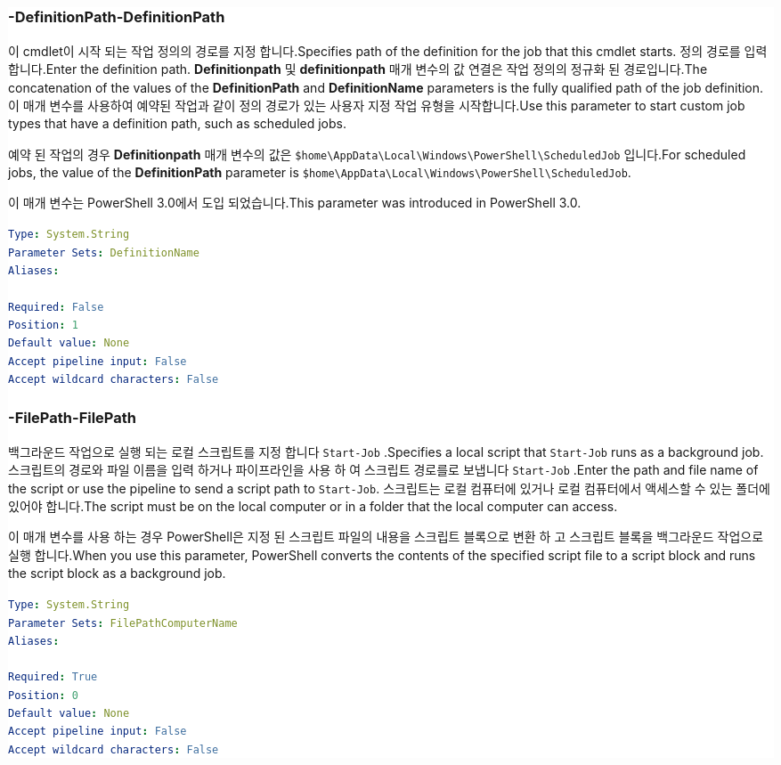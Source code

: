 ### <span data-ttu-id="dafdb-239">-DefinitionPath</span><span class="sxs-lookup"><span data-stu-id="dafdb-239">-DefinitionPath</span></span>

<span data-ttu-id="dafdb-240">이 cmdlet이 시작 되는 작업 정의의 경로를 지정 합니다.</span><span class="sxs-lookup"><span data-stu-id="dafdb-240">Specifies path of the definition for the job that this cmdlet starts.</span></span> <span data-ttu-id="dafdb-241">정의 경로를 입력합니다.</span><span class="sxs-lookup"><span data-stu-id="dafdb-241">Enter the definition path.</span></span> <span data-ttu-id="dafdb-242">**Definitionpath** 및 **definitionpath** 매개 변수의 값 연결은 작업 정의의 정규화 된 경로입니다.</span><span class="sxs-lookup"><span data-stu-id="dafdb-242">The concatenation of the values of the **DefinitionPath** and **DefinitionName** parameters is the fully qualified path of the job definition.</span></span> <span data-ttu-id="dafdb-243">이 매개 변수를 사용하여 예약된 작업과 같이 정의 경로가 있는 사용자 지정 작업 유형을 시작합니다.</span><span class="sxs-lookup"><span data-stu-id="dafdb-243">Use this parameter to start custom job types that have a definition path, such as scheduled jobs.</span></span>

<span data-ttu-id="dafdb-244">예약 된 작업의 경우 **Definitionpath** 매개 변수의 값은 `$home\AppData\Local\Windows\PowerShell\ScheduledJob` 입니다.</span><span class="sxs-lookup"><span data-stu-id="dafdb-244">For scheduled jobs, the value of the **DefinitionPath** parameter is `$home\AppData\Local\Windows\PowerShell\ScheduledJob`.</span></span>

<span data-ttu-id="dafdb-245">이 매개 변수는 PowerShell 3.0에서 도입 되었습니다.</span><span class="sxs-lookup"><span data-stu-id="dafdb-245">This parameter was introduced in PowerShell 3.0.</span></span>

```yaml
Type: System.String
Parameter Sets: DefinitionName
Aliases:

Required: False
Position: 1
Default value: None
Accept pipeline input: False
Accept wildcard characters: False
```

### <span data-ttu-id="dafdb-246">-FilePath</span><span class="sxs-lookup"><span data-stu-id="dafdb-246">-FilePath</span></span>

<span data-ttu-id="dafdb-247">백그라운드 작업으로 실행 되는 로컬 스크립트를 지정 합니다 `Start-Job` .</span><span class="sxs-lookup"><span data-stu-id="dafdb-247">Specifies a local script that `Start-Job` runs as a background job.</span></span> <span data-ttu-id="dafdb-248">스크립트의 경로와 파일 이름을 입력 하거나 파이프라인을 사용 하 여 스크립트 경로를로 보냅니다 `Start-Job` .</span><span class="sxs-lookup"><span data-stu-id="dafdb-248">Enter the path and file name of the script or use the pipeline to send a script path to `Start-Job`.</span></span> <span data-ttu-id="dafdb-249">스크립트는 로컬 컴퓨터에 있거나 로컬 컴퓨터에서 액세스할 수 있는 폴더에 있어야 합니다.</span><span class="sxs-lookup"><span data-stu-id="dafdb-249">The script must be on the local computer or in a folder that the local computer can access.</span></span>

<span data-ttu-id="dafdb-250">이 매개 변수를 사용 하는 경우 PowerShell은 지정 된 스크립트 파일의 내용을 스크립트 블록으로 변환 하 고 스크립트 블록을 백그라운드 작업으로 실행 합니다.</span><span class="sxs-lookup"><span data-stu-id="dafdb-250">When you use this parameter, PowerShell converts the contents of the specified script file to a script block and runs the script block as a background job.</span></span>

```yaml
Type: System.String
Parameter Sets: FilePathComputerName
Aliases:

Required: True
Position: 0
Default value: None
Accept pipeline input: False
Accept wildcard characters: False
```
